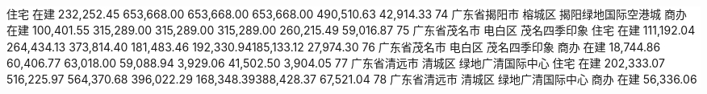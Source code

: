 住宅
在建
232,252.45
653,668.00
653,668.00
653,668.00
490,510.63
42,914.33
74
广东省揭阳市
榕城区
揭阳绿地国际空港城
商办
在建
100,401.55
315,289.00
315,289.00
315,289.00
260,215.49
59,016.87
75
广东省茂名市
电白区
茂名四季印象
住宅
在建
111,192.04
264,434.13
373,814.40
181,483.46
192,330.94185,133.12
27,974.30
76
广东省茂名市
电白区
茂名四季印象
商办
在建
18,744.86
60,406.77
63,018.00
59,088.94
3,929.06
41,502.50
3,904.05
77
广东省清远市
清城区
绿地广清国际中心
住宅
在建
202,333.07
516,225.97
564,370.68
396,022.29
168,348.39388,428.37
67,521.04
78
广东省清远市
清城区
绿地广清国际中心
商办
在建
56,336.06